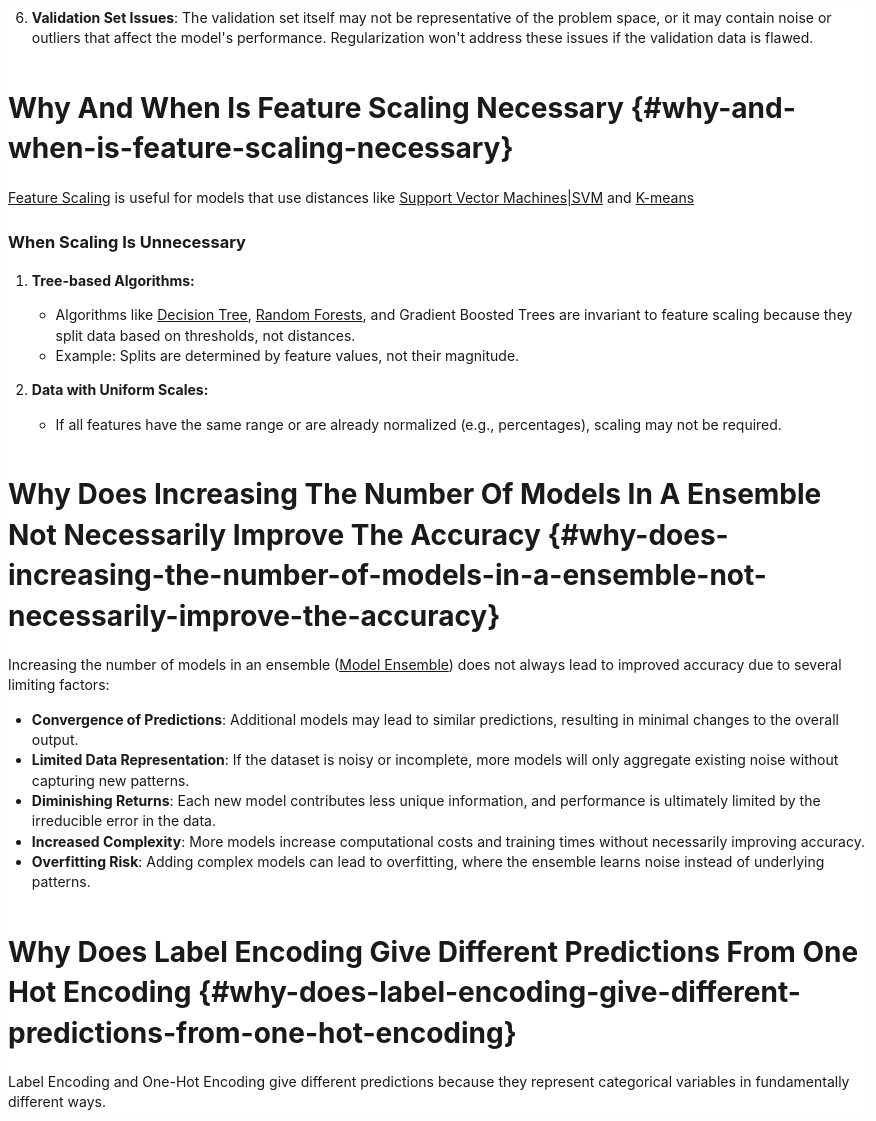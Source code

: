 6. **Validation Set Issues**: The validation set itself may not be representative of the problem space, or it may contain noise or outliers that affect the model's performance. Regularization won't address these issues if the validation data is flawed.



# Why And When Is Feature Scaling Necessary {#why-and-when-is-feature-scaling-necessary}  

[Feature Scaling](#feature-scaling) is useful for models that use distances like [Support Vector Machines|SVM](#support-vector-machinessvm) and [K-means](#k-means)
### When Scaling Is Unnecessary

1. **Tree-based Algorithms:**
    - Algorithms like [Decision Tree](#decision-tree), [Random Forests](#random-forests), and Gradient Boosted Trees are invariant to feature scaling because they split data based on thresholds, not distances.
    - Example: Splits are determined by feature values, not their magnitude.

2. **Data with Uniform Scales:**
    - If all features have the same range or are already normalized (e.g., percentages), scaling may not be required.



# Why Does Increasing The Number Of Models In A Ensemble Not Necessarily Improve The Accuracy {#why-does-increasing-the-number-of-models-in-a-ensemble-not-necessarily-improve-the-accuracy}


Increasing the number of models in an ensemble ([Model Ensemble](#model-ensemble)) does not always lead to improved accuracy due to several limiting factors:

- **Convergence of Predictions**: Additional models may lead to similar predictions, resulting in minimal changes to the overall output.
- **Limited Data Representation**: If the dataset is noisy or incomplete, more models will only aggregate existing noise without capturing new patterns.
- **Diminishing Returns**: Each new model contributes less unique information, and performance is ultimately limited by the irreducible error in the data.
- **Increased Complexity**: More models increase computational costs and training times without necessarily improving accuracy.
- **Overfitting Risk**: Adding complex models can lead to overfitting, where the ensemble learns noise instead of underlying patterns.

# Why Does Label Encoding Give Different Predictions From One Hot Encoding {#why-does-label-encoding-give-different-predictions-from-one-hot-encoding}

Label Encoding and One-Hot Encoding give different predictions because they represent categorical variables in fundamentally different ways.
